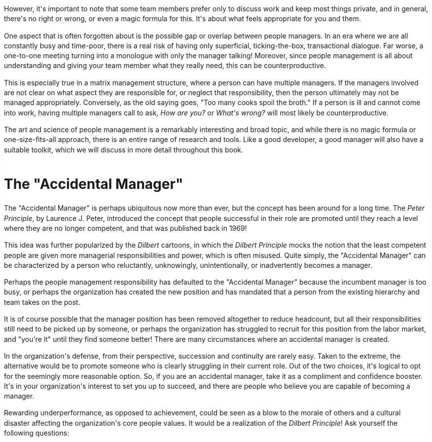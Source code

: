 However, it's important to note that some team members prefer only to discuss work and keep most things private, and in general, there's no right or wrong, or even a magic formula for this. It's about what feels appropriate for you and them.

One aspect that is often forgotten about is the possible gap or overlap between people managers. In an era where we are all constantly busy and time-poor, there is a real risk of having only superficial, ticking-the-box, transactional dialogue. Far worse, a one-to-one meeting turning into a monologue with only the manager talking! Moreover, since people management is all about understanding and giving your team member what they really need, this can be counterproductive.

This is especially true in a matrix management structure, where a person can have multiple managers. If the managers involved are not clear on what aspect they are responsible for, or neglect that responsibility, then the person ultimately may not be managed appropriately. Conversely, as the old saying goes, "Too many cooks spoil the broth." If a person is ill and cannot come into work, having multiple managers call to ask, _How are you?_ or _What's wrong?_ will most likely be counterproductive.

The art and science of people management is a remarkably interesting and broad topic, and while there is no magic formula or one-size-fits-all approach, there is an entire range of research and tools. Like a good developer, a good manager will also have a suitable toolkit, which we will discuss in more detail throughout this book.


The "Accidental Manager"
========================

The "Accidental Manager" is perhaps ubiquitous now more than ever, but the concept has been around for a long time. The _Peter Principle_, by Laurence J. Peter, introduced the concept that people successful in their role are promoted until they reach a level where they are no longer competent, and that was published back in 1969!

This idea was further popularized by the _Dilbert_ cartoons, in which the _Dilbert Principle_ mocks the notion that the least competent people are given more managerial responsibilities and power, which is often misused. Quite simply, the "Accidental Manager" can be characterized by a person who reluctantly, unknowingly, unintentionally, or inadvertently becomes a manager.

Perhaps the people management responsibility has defaulted to the "Accidental Manager" because the incumbent manager is too busy, or perhaps the organization has created the new position and has mandated that a person from the existing hierarchy and team takes on the post.

It is of course possible that the manager position has been removed altogether to reduce headcount, but all their responsibilities still need to be picked up by someone, or perhaps the organization has struggled to recruit for this position from the labor market, and "you're it" until they find someone better! There are many circumstances where an accidental manager is created.

In the organization's defense, from their perspective, succession and continuity are rarely easy. Taken to the extreme, the alternative would be to promote someone who is clearly struggling in their current role. Out of the two choices, it's logical to opt for the seemingly more reasonable option. So, if you are an accidental manager, take it as a compliment and confidence booster. It's in your organization's interest to set you up to succeed, and there are people who believe you are capable of becoming a manager.

Rewarding underperformance, as opposed to achievement, could be seen as a blow to the morale of others and a cultural disaster affecting the organization's core people values. It would be a realization of the _Dilbert Principle_! Ask yourself the following questions:
